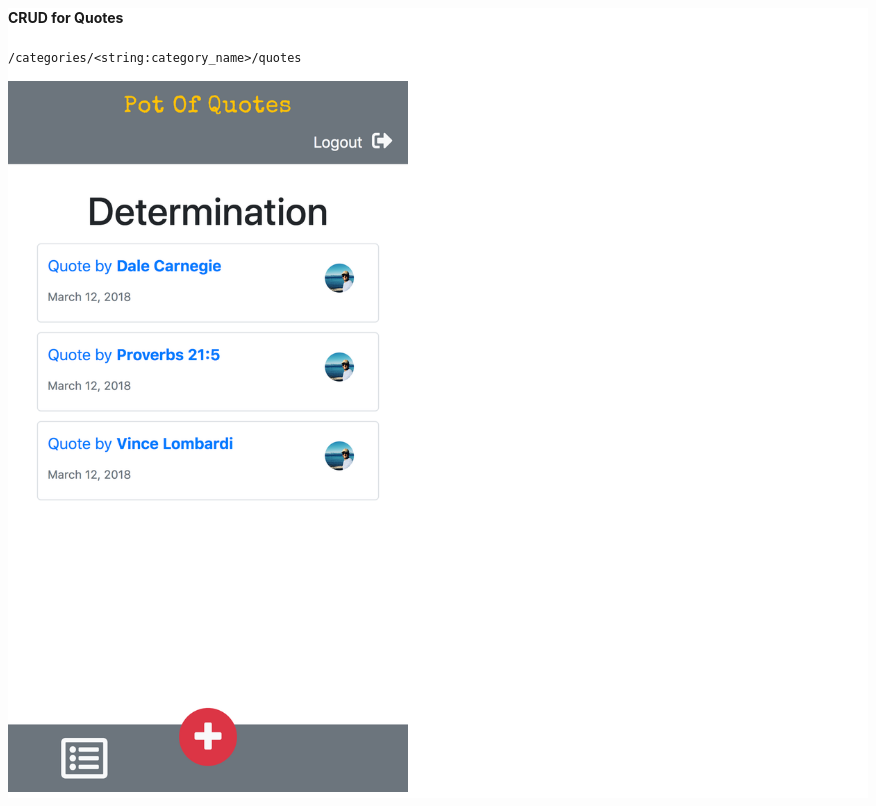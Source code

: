 
#### CRUD for Quotes
`/categories/<string:category_name>/quotes`

<img src="assets/quotes.png" width="400">

